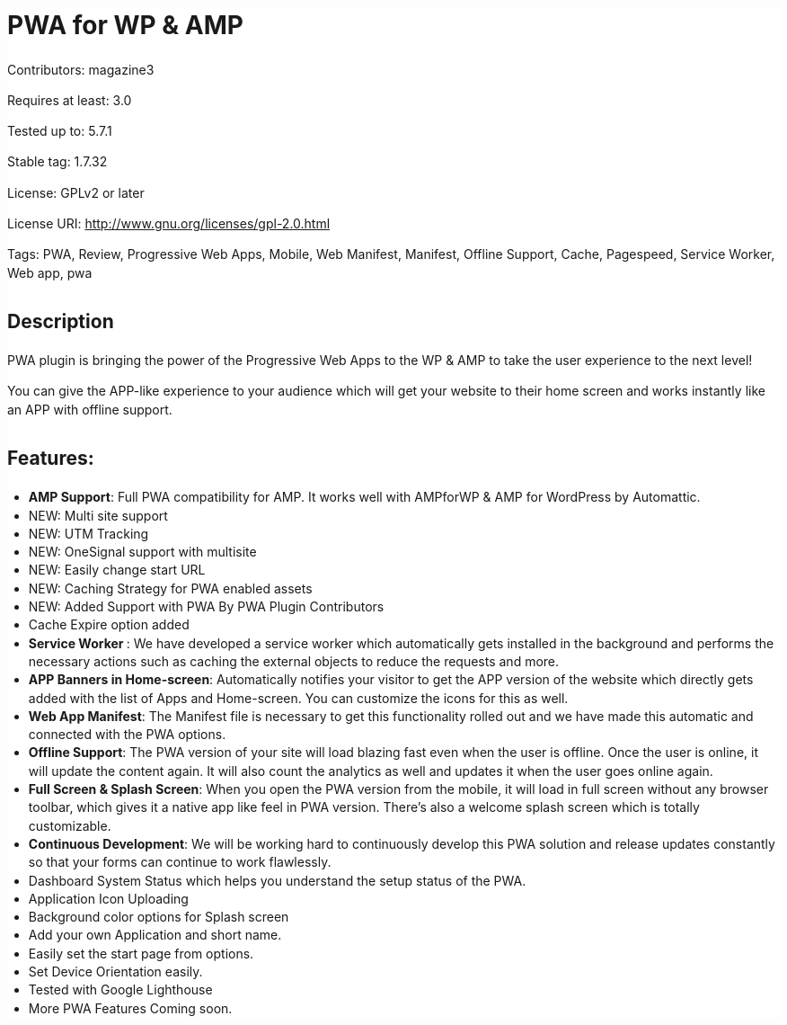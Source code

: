 # PWA for WP & AMP

Contributors: magazine3

Requires at least: 3.0

Tested up to: 5.7.1

Stable tag: 1.7.32

License: GPLv2 or later

License URI: http://www.gnu.org/licenses/gpl-2.0.html

Tags: PWA, Review, Progressive Web Apps, Mobile, Web Manifest, Manifest, Offline Support, Cache, Pagespeed, Service Worker, Web app, pwa


## Description 
PWA plugin is bringing the power of the Progressive Web Apps to the WP & AMP to take the user experience to the next level!

You can give the APP-like experience to your audience which will get your website to their home screen and works instantly like an APP with offline support.

## Features: 
* <strong>AMP Support</strong>: Full PWA compatibility for AMP.  It works well with AMPforWP & AMP for WordPress by Automattic.
* NEW: Multi site support
* NEW: UTM Tracking
* NEW: OneSignal support with multisite
* NEW: Easily change start URL
* NEW: Caching Strategy for PWA enabled assets
* NEW: Added Support with PWA By PWA Plugin Contributors
* Cache Expire option added
* <strong>Service Worker </strong>: We have developed a service worker which automatically gets installed in the background and performs the necessary actions such as caching the external objects to reduce the requests and more.
* <strong>APP Banners in Home-screen</strong>: Automatically notifies your visitor to get the APP version of the website which directly gets added with the list of Apps and Home-screen. You can customize the icons for this as well.
* <strong>Web App Manifest</strong>: The Manifest file is necessary to get this functionality rolled out and we have made this automatic and connected with the PWA options.
* <strong>Offline Support</strong>: The PWA version of your site will load blazing fast even when the user is offline. Once the user is online, it will update the content again. It will also count the analytics as well and updates it when the user goes online again.
* <strong>Full Screen & Splash Screen</strong>: When you open the PWA version from the mobile, it will load in full screen without any browser toolbar, which gives it a native app like feel in PWA version. There’s also a welcome splash screen which is totally customizable.
* <strong>Continuous Development</strong>: We will be working hard to continuously develop this PWA solution and release updates constantly so that your forms can continue to work flawlessly.
* Dashboard System Status which helps you understand the setup status of the PWA.
* Application Icon Uploading
* Background color options for Splash screen
* Add your own Application and short name.
* Easily set the start page from options.
* Set Device Orientation easily.
* Tested with Google Lighthouse
* More PWA Features Coming soon.
